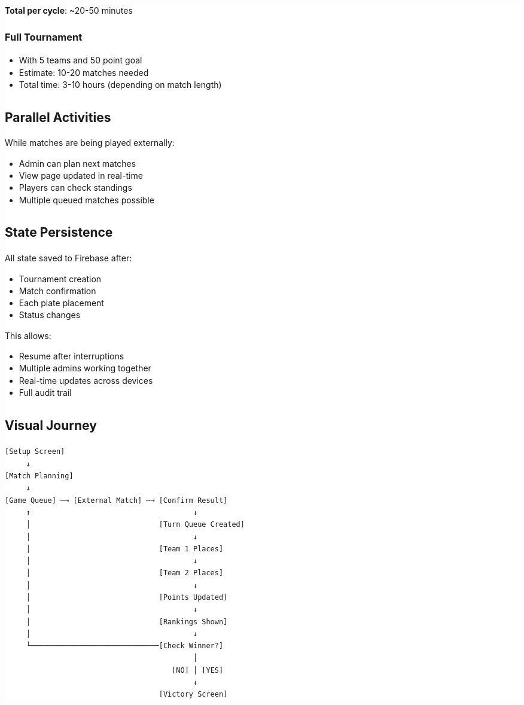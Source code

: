 **Total per cycle**: ~20-50 minutes

### Full Tournament
- With 5 teams and 50 point goal
- Estimate: 10-20 matches needed
- Total time: 3-10 hours (depending on match length)

## Parallel Activities

While matches are being played externally:
- Admin can plan next matches
- View page updated in real-time
- Players can check standings
- Multiple queued matches possible

## State Persistence

All state saved to Firebase after:
- Tournament creation
- Match confirmation
- Each plate placement
- Status changes

This allows:
- Resume after interruptions
- Multiple admins working together
- Real-time updates across devices
- Full audit trail

## Visual Journey

```
[Setup Screen]
     ↓
[Match Planning]
     ↓
[Game Queue] ─→ [External Match] ─→ [Confirm Result]
     ↑                                      ↓
     │                              [Turn Queue Created]
     │                                      ↓
     │                              [Team 1 Places]
     │                                      ↓
     │                              [Team 2 Places]
     │                                      ↓
     │                              [Points Updated]
     │                                      ↓
     │                              [Rankings Shown]
     │                                      ↓
     └──────────────────────────────[Check Winner?]
                                            │
                                       [NO] │ [YES]
                                            ↓
                                    [Victory Screen]
```
